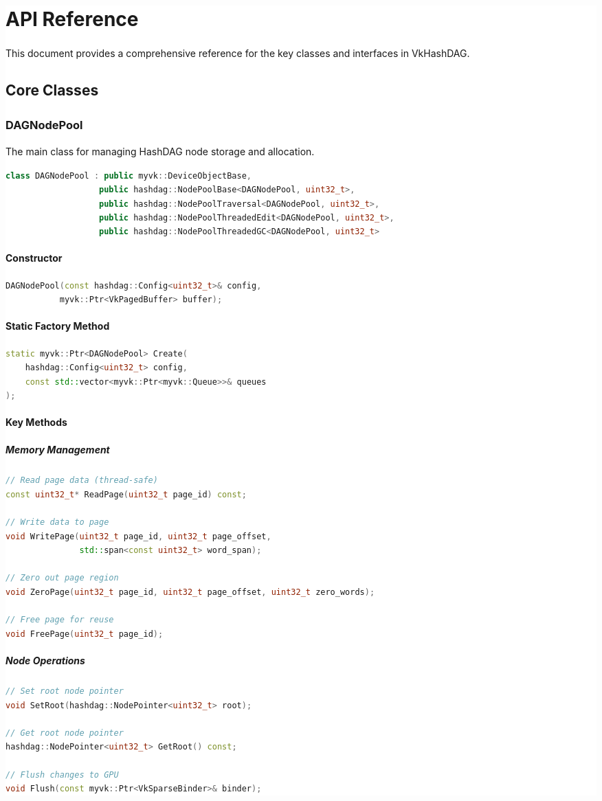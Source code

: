 # API Reference

This document provides a comprehensive reference for the key classes and interfaces in VkHashDAG.

## Core Classes

### DAGNodePool

The main class for managing HashDAG node storage and allocation.

```cpp
class DAGNodePool : public myvk::DeviceObjectBase,
                   public hashdag::NodePoolBase<DAGNodePool, uint32_t>,
                   public hashdag::NodePoolTraversal<DAGNodePool, uint32_t>,
                   public hashdag::NodePoolThreadedEdit<DAGNodePool, uint32_t>,
                   public hashdag::NodePoolThreadedGC<DAGNodePool, uint32_t>
```

#### Constructor
```cpp
DAGNodePool(const hashdag::Config<uint32_t>& config, 
           myvk::Ptr<VkPagedBuffer> buffer);
```

#### Static Factory Method
```cpp
static myvk::Ptr<DAGNodePool> Create(
    hashdag::Config<uint32_t> config,
    const std::vector<myvk::Ptr<myvk::Queue>>& queues
);
```

#### Key Methods

##### Memory Management
```cpp
// Read page data (thread-safe)
const uint32_t* ReadPage(uint32_t page_id) const;

// Write data to page
void WritePage(uint32_t page_id, uint32_t page_offset, 
               std::span<const uint32_t> word_span);

// Zero out page region
void ZeroPage(uint32_t page_id, uint32_t page_offset, uint32_t zero_words);

// Free page for reuse
void FreePage(uint32_t page_id);
```

##### Node Operations
```cpp
// Set root node pointer
void SetRoot(hashdag::NodePointer<uint32_t> root);

// Get root node pointer
hashdag::NodePointer<uint32_t> GetRoot() const;

// Flush changes to GPU
void Flush(const myvk::Ptr<VkSparseBinder>& binder);
```
